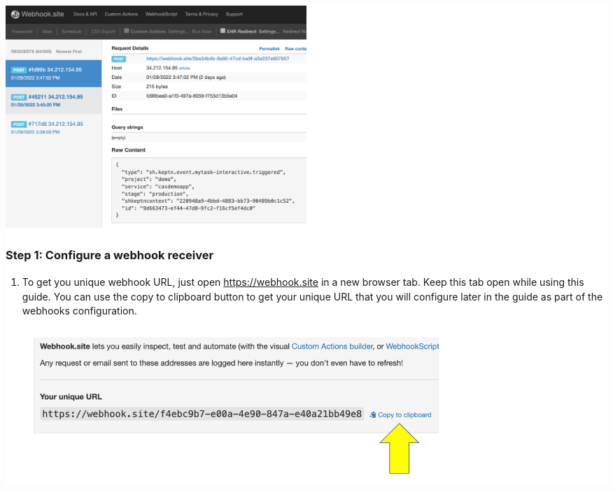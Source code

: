 <img src="images/webhook-site.png" width="50%" >

### Step 1: Configure a webhook receiver

1. To get you unique webhook URL, just open https://webhook.site in a new browser tab.  Keep this tab open while using this guide. You can use the copy to clipboard button to get your unique URL that you will configure later in the guide as part of the webhooks configuration.

    <img src="images/webhook-site-copy-url.png" width="75%" height="75%"> 
